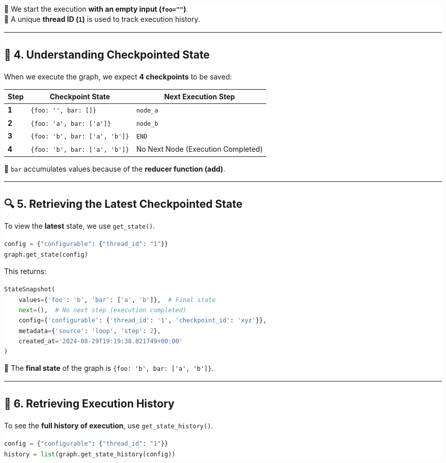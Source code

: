 🔹 We start the execution **with an empty input (`foo=""`)**.  
🔹 A unique **thread ID (`1`)** is used to track execution history.  

---

## 📌 **4. Understanding Checkpointed State**  

When we execute the graph, we expect **4 checkpoints** to be saved:  

| Step | Checkpoint State | Next Execution Step |
|------|----------------|--------------------|
| **1** | `{foo: '', bar: []}` | `node_a` |
| **2** | `{foo: 'a', bar: ['a']}` | `node_b` |
| **3** | `{foo: 'b', bar: ['a', 'b']}` | `END` |
| **4** | `{foo: 'b', bar: ['a', 'b']}` | No Next Node (Execution Completed) |

🔹 `bar` accumulates values because of the **reducer function (add)**.  

---

## 🔍 **5. Retrieving the Latest Checkpointed State**  

To view the **latest** state, we use `get_state()`.  

```python
config = {"configurable": {"thread_id": "1"}}
graph.get_state(config)
```

This returns:  

```python
StateSnapshot(
    values={'foo': 'b', 'bar': ['a', 'b']},  # Final state
    next=(),  # No next step (execution completed)
    config={'configurable': {'thread_id': '1', 'checkpoint_id': 'xyz'}},
    metadata={'source': 'loop', 'step': 2},
    created_at='2024-08-29T19:19:38.821749+00:00'
)
```

🔹 The **final state** of the graph is `{foo: 'b', bar: ['a', 'b']}`.  

---

## 📜 **6. Retrieving Execution History**  

To see the **full history of execution**, use `get_state_history()`.  

```python
config = {"configurable": {"thread_id": "1"}}
history = list(graph.get_state_history(config))
```
